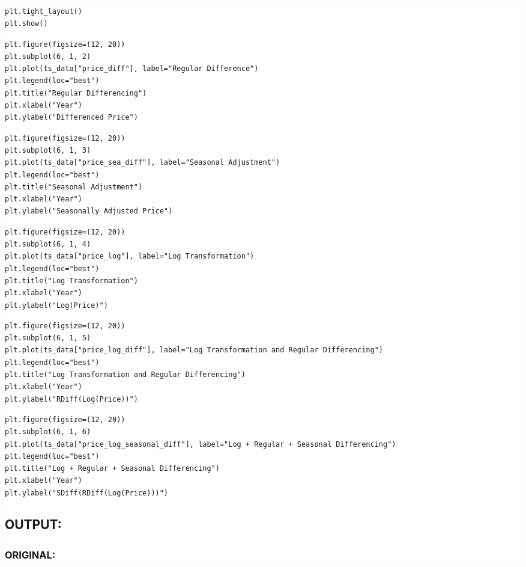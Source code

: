 ```
plt.tight_layout()
plt.show()
```
```
plt.figure(figsize=(12, 20))
plt.subplot(6, 1, 2)
plt.plot(ts_data["price_diff"], label="Regular Difference")
plt.legend(loc="best")
plt.title("Regular Differencing")
plt.xlabel("Year")
plt.ylabel("Differenced Price")
```
```
plt.figure(figsize=(12, 20))
plt.subplot(6, 1, 3)
plt.plot(ts_data["price_sea_diff"], label="Seasonal Adjustment")
plt.legend(loc="best")
plt.title("Seasonal Adjustment")
plt.xlabel("Year")
plt.ylabel("Seasonally Adjusted Price")
```
```
plt.figure(figsize=(12, 20))
plt.subplot(6, 1, 4)
plt.plot(ts_data["price_log"], label="Log Transformation")
plt.legend(loc="best")
plt.title("Log Transformation")
plt.xlabel("Year")
plt.ylabel("Log(Price)")
```
```
plt.figure(figsize=(12, 20))
plt.subplot(6, 1, 5)
plt.plot(ts_data["price_log_diff"], label="Log Transformation and Regular Differencing")
plt.legend(loc="best")
plt.title("Log Transformation and Regular Differencing")
plt.xlabel("Year")
plt.ylabel("RDiff(Log(Price))")
```
```
plt.figure(figsize=(12, 20))
plt.subplot(6, 1, 6)
plt.plot(ts_data["price_log_seasonal_diff"], label="Log + Regular + Seasonal Differencing")
plt.legend(loc="best")
plt.title("Log + Regular + Seasonal Differencing")
plt.xlabel("Year")
plt.ylabel("SDiff(RDiff(Log(Price)))")
```
## OUTPUT:
### ORIGINAL:
